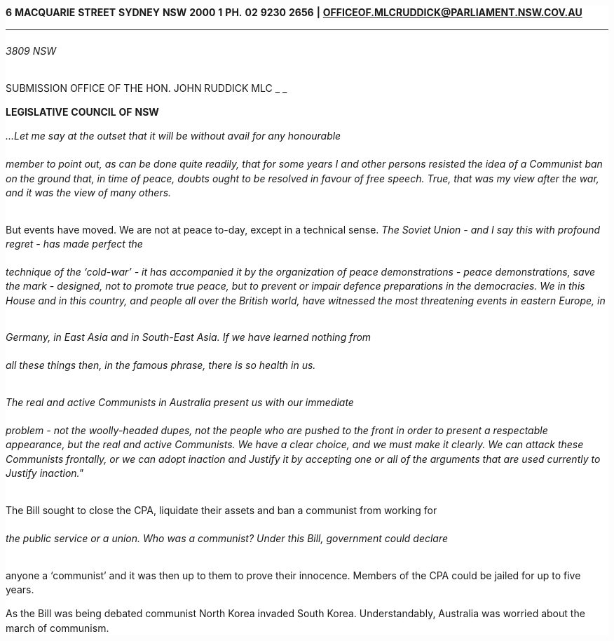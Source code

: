 **6** **MACQUARIE** **STREET** **SYDNEY** **NSW** **2000** **1** **PH.** **02** **9230** **2656** **|** **[OFFICEOF.MLCRUDDICK@PARLIAMENT.NSW.COV.AU](mailto:OFFICEOF.MLCRUDDICK@PARLIAMENT.NSW.COV.AU)**


-----

###### 3809 NSW

 SUBMISSION OFFICE OF THE HON. JOHN RUDDICK MLC _ _

**LEGISLATIVE** **COUNCIL** **OF** **NSW**

_...Let_ _me_ _say_ _at_ _the_ _outset_ _that_ _it_ _will_ _be_ _without_ _avail_ _for_ _any_ _honourable_
###### member to point out, as can be done quite readily, that for some years I and other persons resisted the idea of a Communist ban on the ground that, in time of peace, doubts ought to be resolved in favour of free speech. True, that was my view after the war, and it was the view of many others.

 But events have moved. We are not at peace to-day, except in a technical sense.
_The_ _Soviet_ _Union_ _-_ _and_ _I_ _say_ _this_ _with_ _profound_ _regret_ _-_ _has_ _made_ _perfect_ _the_
###### technique of the ‘cold-war’ - it has accompanied it by the organization of peace demonstrations - peace demonstrations, save the mark - designed, not to promote true peace, but to prevent or impair defence preparations in the democracies. We in this House and in this country, and people all over the British world, have witnessed the most threatening events in eastern Europe, in
_Germany,_ _in_ _East_ _Asia_ _and_ _in_ _South-East_ _Asia._ _If_ _we_ _have_ _learned_ _nothing_ _from_
###### all these things then, in the famous phrase, there is so health in us.

_The_ _real_ _and_ _active_ _Communists_ _in_ _Australia_ _present_ _us_ _with_ _our_ _immediate_
###### problem - not the woolly-headed dupes, not the people who are pushed to the front in order to present a respectable appearance, but the real and active Communists. We have a clear choice, and we must make it clearly. We can attack these Communists frontally, or we can adopt inaction and Justify it by accepting one or all of the arguments that are used currently to Justify inaction."

The Bill sought to close the CPA, liquidate their assets and ban a communist from working for
###### the public service or a union. Who was a communist? Under this Bill, government could declare
anyone a ‘communist’ and it was then up to them to prove their innocence. Members of the CPA
could be jailed for up to five years.

As the Bill was being debated communist North Korea invaded South Korea. Understandably,
Australia was worried about the march of communism.

